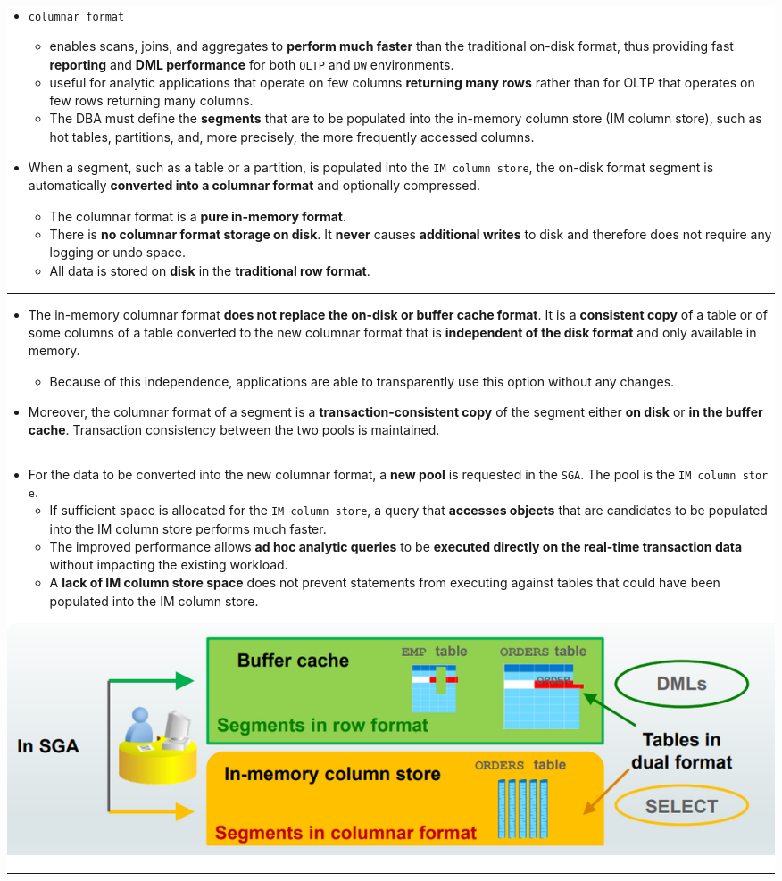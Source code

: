 - `columnar format`

  - enables scans, joins, and aggregates to **perform much faster** than the traditional on-disk format, thus providing fast **reporting** and **DML performance** for both `OLTP` and `DW` environments.
  - useful for analytic applications that operate on few columns **returning many rows** rather than for OLTP that operates on few rows returning many columns.
  - The DBA must define the **segments** that are to be populated into the in-memory column store (IM column store), such as hot tables, partitions, and, more precisely, the more frequently accessed columns.

- When a segment, such as a table or a partition, is populated into the `IM column store`, the on-disk format segment is automatically **converted into a columnar format** and optionally compressed.

  - The columnar format is a **pure in-memory format**.
  - There is **no columnar format storage on disk**. It **never** causes **additional writes** to disk and therefore does not require any logging or undo space.
  - All data is stored on **disk** in the **traditional row format**.

---

- The in-memory columnar format **does not replace the on-disk or buffer cache format**. It is a **consistent copy** of a table or of some columns of a table converted to the new columnar format that is **independent of the disk format** and only available in memory.

  - Because of this independence, applications are able to transparently use this option without any changes.

- Moreover, the columnar format of a segment is a **transaction-consistent copy** of the segment either **on disk** or **in the buffer cache**. Transaction consistency between the two pools is maintained.

---

- For the data to be converted into the new columnar format, a **new pool** is requested in the `SGA`. The pool is the `IM column store`.
  - If sufficient space is allocated for the `IM column store`, a query that **accesses objects** that are candidates to be populated into the IM column store performs much faster.
  - The improved performance allows **ad hoc analytic queries** to be **executed directly on the real-time transaction data** without impacting the existing workload.
  - A **lack of IM column store space** does not prevent statements from executing against tables that could have been populated into the IM column store.

![sga_im_store](./pic/sga_im_store.png)

---